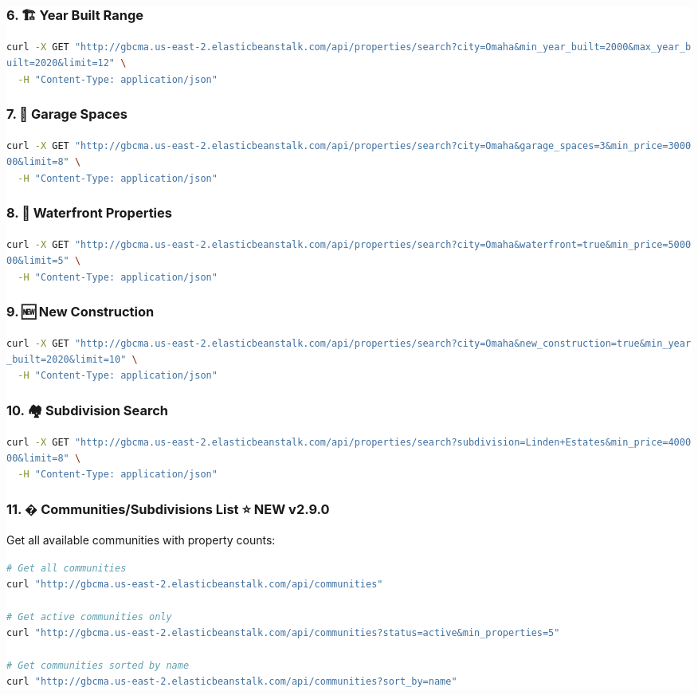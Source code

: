 ### 6. 🏗️ Year Built Range

```bash
curl -X GET "http://gbcma.us-east-2.elasticbeanstalk.com/api/properties/search?city=Omaha&min_year_built=2000&max_year_built=2020&limit=12" \
  -H "Content-Type: application/json"
```

### 7. 🚗 Garage Spaces

```bash
curl -X GET "http://gbcma.us-east-2.elasticbeanstalk.com/api/properties/search?city=Omaha&garage_spaces=3&min_price=300000&limit=8" \
  -H "Content-Type: application/json"
```

### 8. 🌊 Waterfront Properties

```bash
curl -X GET "http://gbcma.us-east-2.elasticbeanstalk.com/api/properties/search?city=Omaha&waterfront=true&min_price=500000&limit=5" \
  -H "Content-Type: application/json"
```

### 9. 🆕 New Construction

```bash
curl -X GET "http://gbcma.us-east-2.elasticbeanstalk.com/api/properties/search?city=Omaha&new_construction=true&min_year_built=2020&limit=10" \
  -H "Content-Type: application/json"
```

### 10. 🏘️ Subdivision Search

```bash
curl -X GET "http://gbcma.us-east-2.elasticbeanstalk.com/api/properties/search?subdivision=Linden+Estates&min_price=400000&limit=8" \
  -H "Content-Type: application/json"
```

### 11. �️ Communities/Subdivisions List ⭐ **NEW v2.9.0**

Get all available communities with property counts:

```bash
# Get all communities
curl "http://gbcma.us-east-2.elasticbeanstalk.com/api/communities"

# Get active communities only
curl "http://gbcma.us-east-2.elasticbeanstalk.com/api/communities?status=active&min_properties=5"

# Get communities sorted by name
curl "http://gbcma.us-east-2.elasticbeanstalk.com/api/communities?sort_by=name"
```
